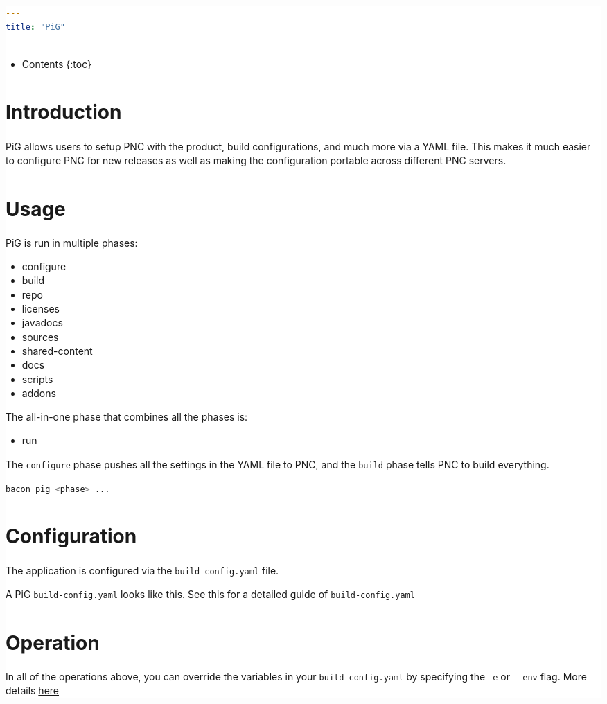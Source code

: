 ```yaml
---
title: "PiG"
---
```


* Contents
{:toc}

# Introduction

PiG allows users to setup PNC with the product, build configurations, and much more via a YAML file. This makes it much easier to configure PNC for new releases as well as making the configuration portable across different PNC servers.

# Usage
PiG is run in multiple phases:

- configure
- build
- repo
- licenses
- javadocs
- sources
- shared-content
- docs
- scripts
- addons

The all-in-one phase that combines all the phases is:

- run

The `configure` phase pushes all the settings in the YAML file to PNC, and the `build` phase tells PNC to build everything.

```bash
bacon pig <phase> ...
```


# Configuration

The application is configured via the `build-config.yaml` file.

A PiG `build-config.yaml` looks like [this](https://github.com/project-ncl/bacon/blob/main/example-pig-config.yaml). See [this](build-config.html) for a detailed guide of `build-config.yaml`

# Operation

In all of the operations above, you can override the variables in your `build-config.yaml` by specifying the `-e` or `--env` flag. More details [here](build-config.html#usage-of-yaml-variables)
